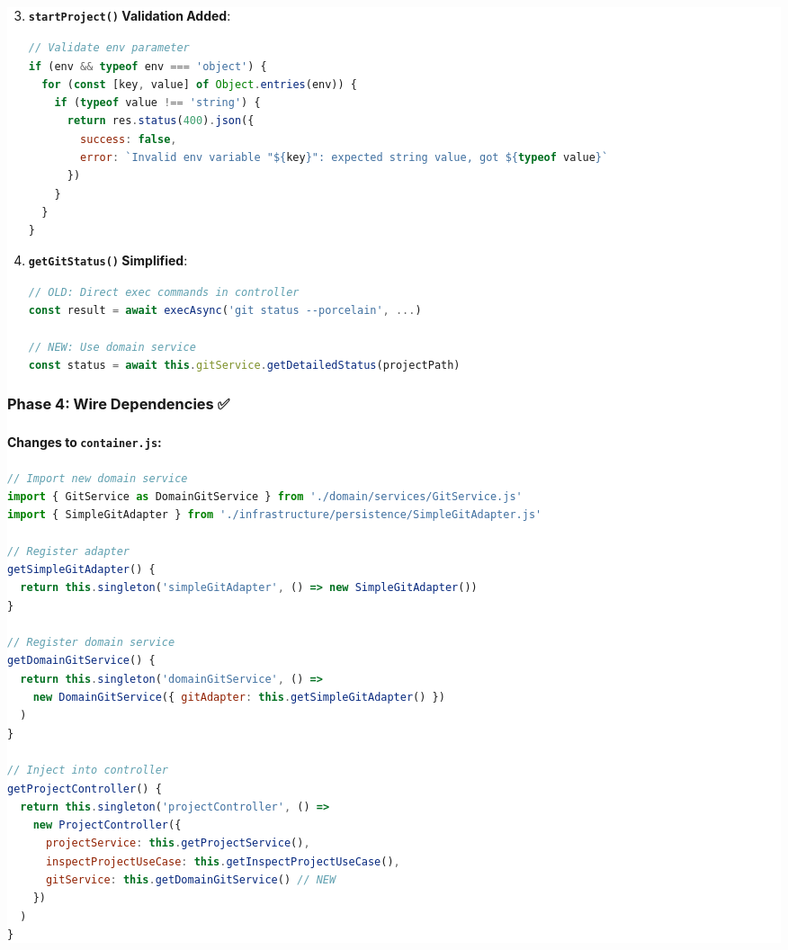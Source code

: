 3. **`startProject()` Validation Added**:
   ```javascript
   // Validate env parameter
   if (env && typeof env === 'object') {
     for (const [key, value] of Object.entries(env)) {
       if (typeof value !== 'string') {
         return res.status(400).json({
           success: false,
           error: `Invalid env variable "${key}": expected string value, got ${typeof value}`
         })
       }
     }
   }
   ```

4. **`getGitStatus()` Simplified**:
   ```javascript
   // OLD: Direct exec commands in controller
   const result = await execAsync('git status --porcelain', ...)

   // NEW: Use domain service
   const status = await this.gitService.getDetailedStatus(projectPath)
   ```

### Phase 4: Wire Dependencies ✅

#### Changes to `container.js`:

```javascript
// Import new domain service
import { GitService as DomainGitService } from './domain/services/GitService.js'
import { SimpleGitAdapter } from './infrastructure/persistence/SimpleGitAdapter.js'

// Register adapter
getSimpleGitAdapter() {
  return this.singleton('simpleGitAdapter', () => new SimpleGitAdapter())
}

// Register domain service
getDomainGitService() {
  return this.singleton('domainGitService', () =>
    new DomainGitService({ gitAdapter: this.getSimpleGitAdapter() })
  )
}

// Inject into controller
getProjectController() {
  return this.singleton('projectController', () =>
    new ProjectController({
      projectService: this.getProjectService(),
      inspectProjectUseCase: this.getInspectProjectUseCase(),
      gitService: this.getDomainGitService() // NEW
    })
  )
}
```

